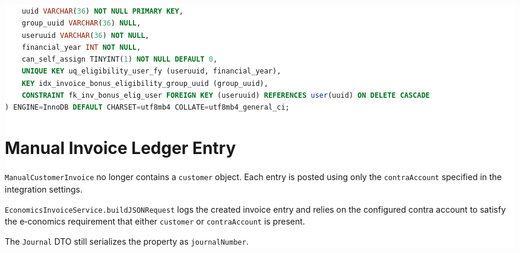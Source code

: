 ```sql
    uuid VARCHAR(36) NOT NULL PRIMARY KEY,
    group_uuid VARCHAR(36) NULL,
    useruuid VARCHAR(36) NOT NULL,
    financial_year INT NOT NULL,
    can_self_assign TINYINT(1) NOT NULL DEFAULT 0,
    UNIQUE KEY uq_eligibility_user_fy (useruuid, financial_year),
    KEY idx_invoice_bonus_eligibility_group_uuid (group_uuid),
    CONSTRAINT fk_inv_bonus_elig_user FOREIGN KEY (useruuid) REFERENCES user(uuid) ON DELETE CASCADE
) ENGINE=InnoDB DEFAULT CHARSET=utf8mb4 COLLATE=utf8mb4_general_ci;
```

# Manual Invoice Ledger Entry

`ManualCustomerInvoice` no longer contains a `customer` object. Each entry is posted using only the `contraAccount` specified in the integration settings.

`EconomicsInvoiceService.buildJSONRequest` logs the created invoice entry and relies on the configured contra account to satisfy the e‑conomics requirement that either `customer` or `contraAccount` is present.

The `Journal` DTO still serializes the property as `journalNumber`.
